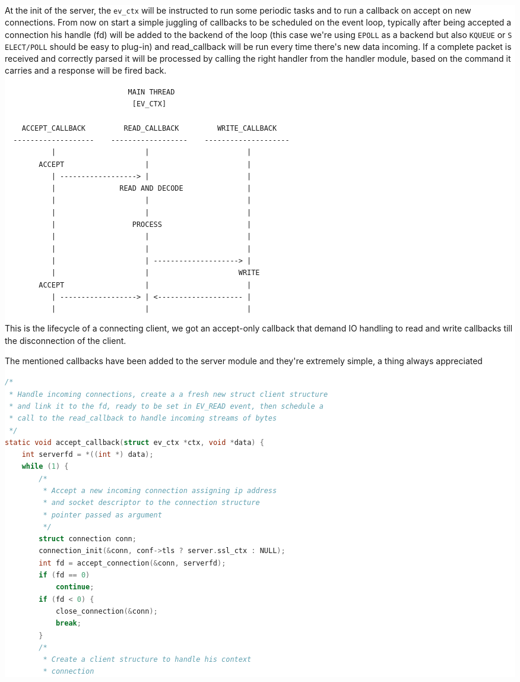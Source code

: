 At the init of the server, the `ev_ctx` will be instructed to run some
periodic tasks and to run a callback on accept on new connections. From now
on start a simple juggling of callbacks to be scheduled on the event loop,
typically after being accepted a connection his handle (fd) will be added to
the backend of the loop (this case we're using `EPOLL` as a backend but also
`KQUEUE` or `SELECT/POLL` should be easy to plug-in) and read_callback will be
run every time there's new data incoming. If a complete packet is received
and correctly parsed it will be processed by calling the right handler from
the handler module, based on the command it carries and a response will be
fired back.

```text
                             MAIN THREAD
                              [EV_CTX]

    ACCEPT_CALLBACK         READ_CALLBACK         WRITE_CALLBACK
  -------------------    ------------------    --------------------
           |                     |                       |
        ACCEPT                   |                       |
           | ------------------> |                       |
           |               READ AND DECODE               |
           |                     |                       |
           |                     |                       |
           |                  PROCESS                    |
           |                     |                       |
           |                     |                       |
           |                     | --------------------> |
           |                     |                     WRITE
        ACCEPT                   |                       |
           | ------------------> | <-------------------- |
           |                     |                       |
```

This is the lifecycle of a connecting client, we got an accept-only callback
that demand IO handling to read and write callbacks till the disconnection of
the client.

The mentioned callbacks have been added to the server module and they're
extremely simple, a thing always appreciated

```c server.c
/*
 * Handle incoming connections, create a a fresh new struct client structure
 * and link it to the fd, ready to be set in EV_READ event, then schedule a
 * call to the read_callback to handle incoming streams of bytes
 */
static void accept_callback(struct ev_ctx *ctx, void *data) {
    int serverfd = *((int *) data);
    while (1) {
        /*
         * Accept a new incoming connection assigning ip address
         * and socket descriptor to the connection structure
         * pointer passed as argument
         */
        struct connection conn;
        connection_init(&conn, conf->tls ? server.ssl_ctx : NULL);
        int fd = accept_connection(&conn, serverfd);
        if (fd == 0)
            continue;
        if (fd < 0) {
            close_connection(&conn);
            break;
        }
        /*
         * Create a client structure to handle his context
         * connection
```